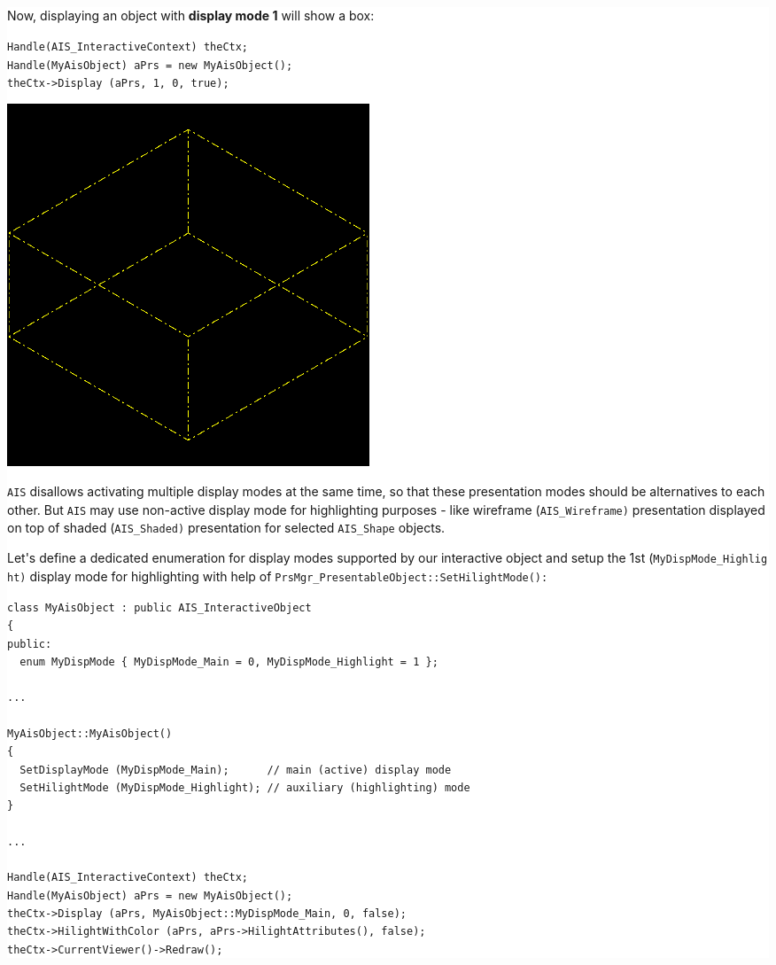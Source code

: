 Now, displaying an object with **display mode 1** will show a box:

~~~~{.cpp}
Handle(AIS_InteractiveContext) theCtx;
Handle(MyAisObject) aPrs = new MyAisObject();
theCtx->Display (aPrs, 1, 0, true);
~~~~

<img src="images/ais_object_step1_bndbox.png" alt="`Prs3d_BndBox` presentation builder." width="409" height=409px>

`AIS` disallows activating multiple display modes at the same time, so that these presentation modes should be alternatives to each other.
But `AIS` may use non-active display mode for highlighting purposes - like wireframe (`AIS_Wireframe)` presentation displayed on top of shaded (`AIS_Shaded)` presentation for selected `AIS_Shape` objects.

Let's define a dedicated enumeration for display modes supported by our interactive object and setup the 1st (`MyDispMode_Highlight)` display mode for highlighting with help of `PrsMgr_PresentableObject::SetHilightMode():`

~~~~{.cpp}
class MyAisObject : public AIS_InteractiveObject
{
public:
  enum MyDispMode { MyDispMode_Main = 0, MyDispMode_Highlight = 1 };

...

MyAisObject::MyAisObject()
{
  SetDisplayMode (MyDispMode_Main);      // main (active) display mode
  SetHilightMode (MyDispMode_Highlight); // auxiliary (highlighting) mode
}

...

Handle(AIS_InteractiveContext) theCtx;
Handle(MyAisObject) aPrs = new MyAisObject();
theCtx->Display (aPrs, MyAisObject::MyDispMode_Main, 0, false);
theCtx->HilightWithColor (aPrs, aPrs->HilightAttributes(), false);
theCtx->CurrentViewer()->Redraw();
~~~~
